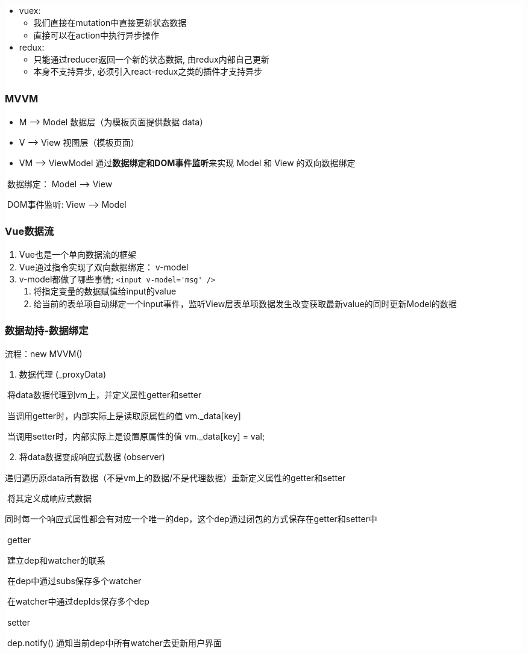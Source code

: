 - vuex: 
  - 我们直接在mutation中直接更新状态数据
  - 直接可以在action中执行异步操作
- redux: 
  - 只能通过reducer返回一个新的状态数据, 由redux内部自己更新
  - 本身不支持异步, 必须引入react-redux之类的插件才支持异步



### MVVM

- M --> Model 数据层（为模板页面提供数据 data）

-  V --> View 视图层（模板页面）

- VM --> ViewModel 通过**数据绑定和DOM事件监听**来实现 Model 和 View 的双向数据绑定

​       数据绑定： Model --> View

​       DOM事件监听: View --> Model

### Vue数据流

1. Vue也是一个单向数据流的框架
2. Vue通过指令实现了双向数据绑定： v-model
3. v-model都做了哪些事情; `<input v-model='msg' />`
   1. 将指定变量的数据赋值给input的value
   2. 给当前的表单项自动绑定一个input事件，监听View层表单项数据发生改变获取最新value的同时更新Model的数据

### 数据劫持-数据绑定

流程：new MVVM()

1. 数据代理 (_proxyData)

​       将data数据代理到vm上，并定义属性getter和setter

​       当调用getter时，内部实际上是读取原属性的值 vm._data[key]

​       当调用setter时，内部实际上是设置原属性的值 vm._data[key] = val;

2. 将data数据变成响应式数据 (observer)

​       递归遍历原data所有数据（不是vm上的数据/不是代理数据）重新定义属性的getter和setter

​       将其定义成响应式数据

​       同时每一个响应式属性都会有对应一个唯一的dep，这个dep通过闭包的方式保存在getter和setter中

​        getter

​         建立dep和watcher的联系

​         在dep中通过subs保存多个watcher

​         在watcher中通过depIds保存多个dep

​       setter

​        dep.notify() 通知当前dep中所有watcher去更新用户界面

